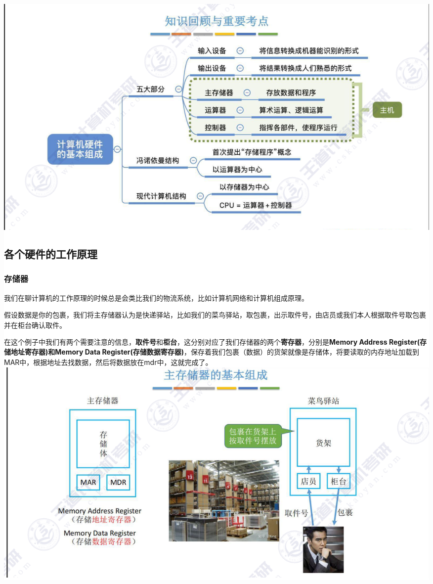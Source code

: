 ![总结](/pictures/1/review2.png)

## 各个硬件的工作原理
### 存储器
我们在聊计算机的工作原理的时候总是会类比我们的物流系统，比如计算机网络和计算机组成原理。

假设数据是你的包裹，我们将主存储器认为是快递驿站，比如我们的菜鸟驿站，取包裹，出示取件号，由店员或我们本人根据取件号取包裹并在柜台确认取件。

在这个例子中我们有两个需要注意的信息，**取件号**和**柜台**，这分别对应了我们存储器的两个**寄存器**，分别是**Memory Address Register(存储地址寄存器)**和**Memory Data Register(存储数据寄存器)**，保存着我们包裹（数据）的货架就像是存储体，将要读取的内存地址加载到MAR中，根据地址去找数据，然后将数据放在mdr中，这就完成了。
![存储器](/pictures/1/ccq.png)
